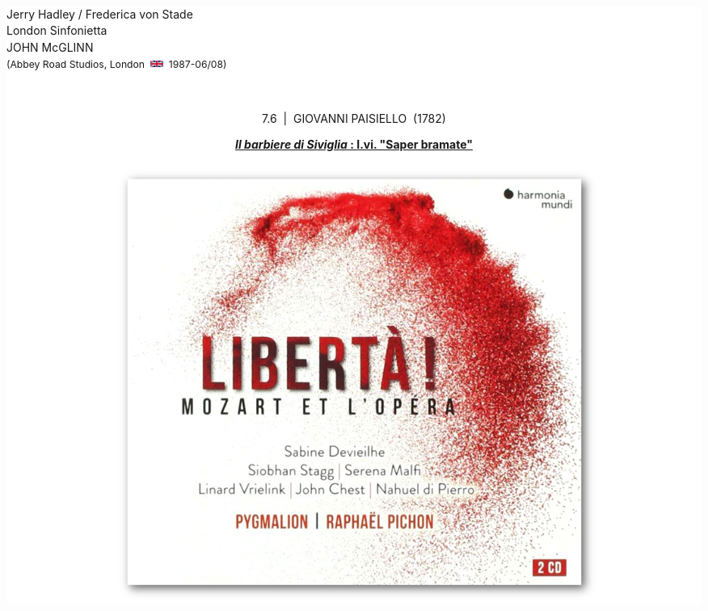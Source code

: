 Jerry Hadley / Frederica von Stade <br>
London Sinfonietta  <br>
JOHN McGLINN 
<br>
<span style="font-size:0.87em">(Abbey Road Studios, <nobr>London &nbsp;<img src="/assets/img/flags/uk.png" height="10.5" width="16"/>&nbsp; 1987-06/08)</nobr> </span> </p> 

<br>



<p style="text-align:center">
	7.6 &nbsp;|&nbsp; GIOVANNI PAISIELLO &nbsp;(1782)
</p>
<p style="margin-bottom:-0.6em"> </p>
<h4 style="text-align:center"> 
<a href="https://www.youtube.com/watch?v=89HRzpzxOJM&list=OLAK5uy_kHQmWZ-WbZPGt3xWJC5z1XtBhnGBaUoTw&index=4">
	<i>Il barbiere di Siviglia</i> : 
	<nobr>I.vi. "Saper bramate"</nobr>
</a>
</h4>

<p style="text-align:center; color:grey">
<img src="/assets/img/albums/pichon-liberta.png" width="800"> <br>
